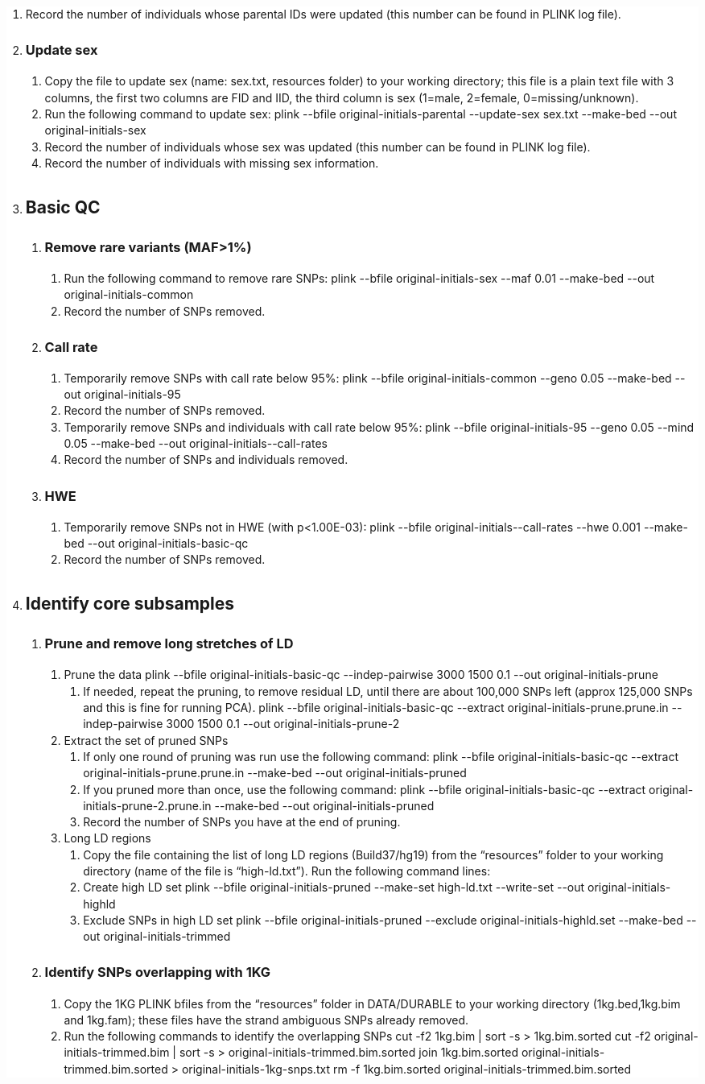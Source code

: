    1. Record the number of individuals whose parental IDs were updated (this number can be found in PLINK log file).
1. ### Update sex
   1. Copy the file to update sex (name: sex.txt, resources folder) to your working directory; this file is a plain text file with 3 columns, the first two columns are FID and IID, the third column is sex (1=male, 2=female, 0=missing/unknown).
   1. Run the following command to update sex:
      plink --bfile original-initials-parental --update-sex sex.txt --make-bed --out original-initials-sex
   1. Record the number of individuals whose sex was updated (this number can be found in PLINK log file).
   1. Record the number of individuals with missing sex information.
1. ## Basic QC
   1. ### Remove rare variants (MAF>1%)
      1. Run the following command to remove rare SNPs:
         plink --bfile original-initials-sex --maf 0.01 --make-bed --out original-initials-common
      1. Record the number of SNPs removed.
   1. ### Call rate
      1. Temporarily remove SNPs with call rate below 95%:
         plink --bfile original-initials-common --geno 0.05 --make-bed --out original-initials-95
      1. Record the number of SNPs removed.
      1. Temporarily remove SNPs and individuals with call rate below 95%:
         plink --bfile original-initials-95 --geno 0.05 --mind 0.05 --make-bed --out original-initials--call-rates
      1. Record the number of SNPs and individuals removed.
   1. ### HWE
      1. Temporarily remove SNPs not in HWE (with p<1.00E-03):
         plink --bfile original-initials--call-rates --hwe 0.001  --make-bed --out original-initials-basic-qc
      1. Record the number of SNPs removed.
1. ## Identify core subsamples
   1. ### Prune and remove long stretches of LD
      1. Prune the data
         plink --bfile original-initials-basic-qc --indep-pairwise 3000 1500 0.1 --out original-initials-prune
         1. If needed, repeat the pruning, to remove residual LD, until there are about 100,000 SNPs left (approx 125,000 SNPs and this is fine for running PCA).
            plink --bfile original-initials-basic-qc --extract original-initials-prune.prune.in --indep-pairwise 3000 1500 0.1 --out original-initials-prune-2
      1. Extract the set of pruned SNPs
         1. If only one round of pruning was run use the following command:
            plink --bfile original-initials-basic-qc --extract original-initials-prune.prune.in --make-bed --out original-initials-pruned
         1. If you pruned more than once, use the following command:
            plink --bfile original-initials-basic-qc --extract original-initials-prune-2.prune.in --make-bed --out original-initials-pruned
         1. Record the number of SNPs you have at the end of pruning.
      1. Long LD regions
         1. Copy the file containing the list of long LD regions (Build37/hg19) from the “resources” folder to your working directory (name of the file is “high-ld.txt”). Run the following command lines:
         1. Create high LD set
            plink --bfile original-initials-pruned --make-set high-ld.txt --write-set --out original-initials-highld
         1. Exclude SNPs in high LD set
            plink --bfile original-initials-pruned --exclude original-initials-highld.set --make-bed --out original-initials-trimmed
   1. ### Identify SNPs overlapping with 1KG
      1. Copy the 1KG PLINK bfiles from the “resources” folder in DATA/DURABLE to your working directory (1kg.bed,1kg.bim and 1kg.fam); these files have the strand ambiguous SNPs already removed.
      1. Run the following commands to identify the overlapping SNPs
         cut -f2 1kg.bim | sort -s > 1kg.bim.sorted
         cut -f2 original-initials-trimmed.bim | sort -s > original-initials-trimmed.bim.sorted
         join 1kg.bim.sorted original-initials-trimmed.bim.sorted > original-initials-1kg-snps.txt
         rm -f 1kg.bim.sorted original-initials-trimmed.bim.sorted